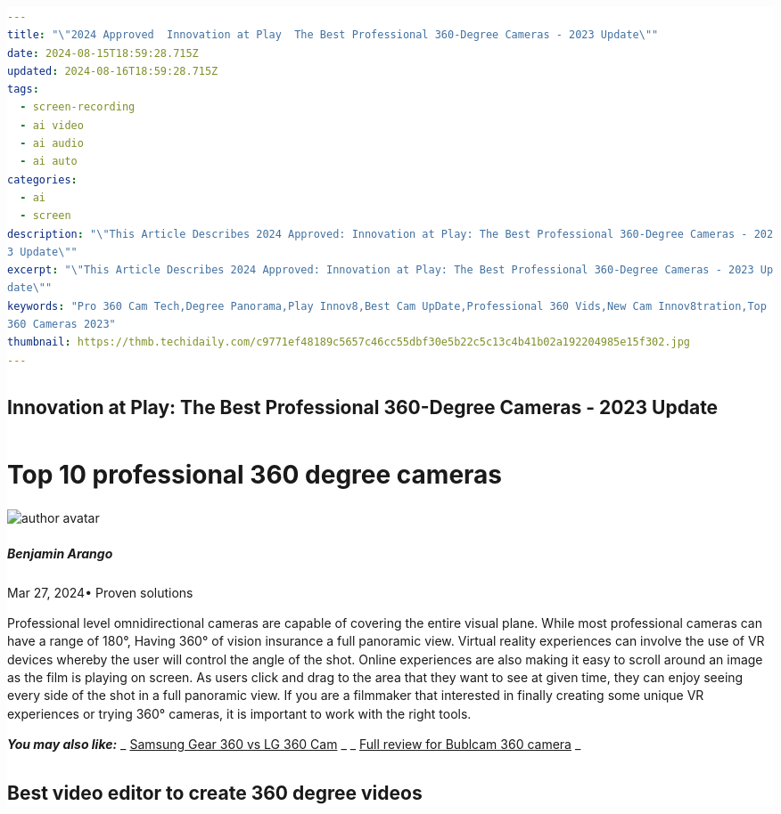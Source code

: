 ```yaml
---
title: "\"2024 Approved  Innovation at Play  The Best Professional 360-Degree Cameras - 2023 Update\""
date: 2024-08-15T18:59:28.715Z
updated: 2024-08-16T18:59:28.715Z
tags: 
  - screen-recording
  - ai video
  - ai audio
  - ai auto
categories: 
  - ai
  - screen
description: "\"This Article Describes 2024 Approved: Innovation at Play: The Best Professional 360-Degree Cameras - 2023 Update\""
excerpt: "\"This Article Describes 2024 Approved: Innovation at Play: The Best Professional 360-Degree Cameras - 2023 Update\""
keywords: "Pro 360 Cam Tech,Degree Panorama,Play Innov8,Best Cam UpDate,Professional 360 Vids,New Cam Innov8tration,Top 360 Cameras 2023"
thumbnail: https://thmb.techidaily.com/c9771ef48189c5657c46cc55dbf30e5b22c5c13c4b41b02a192204985e15f302.jpg
---
```


## Innovation at Play: The Best Professional 360-Degree Cameras - 2023 Update

# Top 10 professional 360 degree cameras

![author avatar](https://images.wondershare.com/filmora/article-images/benjamin-arango-author.jpg)

##### Benjamin Arango

 Mar 27, 2024• Proven solutions

Professional level omnidirectional cameras are capable of covering the entire visual plane. While most professional cameras can have a range of 180°, Having 360° of vision insurance a full panoramic view. Virtual reality experiences can involve the use of VR devices whereby the user will control the angle of the shot. Online experiences are also making it easy to scroll around an image as the film is playing on screen. As users click and drag to the area that they want to see at given time, they can enjoy seeing every side of the shot in a full panoramic view. If you are a filmmaker that interested in finally creating some unique VR experiences or trying 360° cameras, it is important to work with the right tools.

 **_You may also like:_**
_ [Samsung Gear 360 vs LG 360 Cam](https://tools.techidaily.com/wondershare/filmora/download/) _
_ [Full review for Bublcam 360 camera](https://tools.techidaily.com/wondershare/filmora/download/) _

## Best video editor to create 360 degree videos

